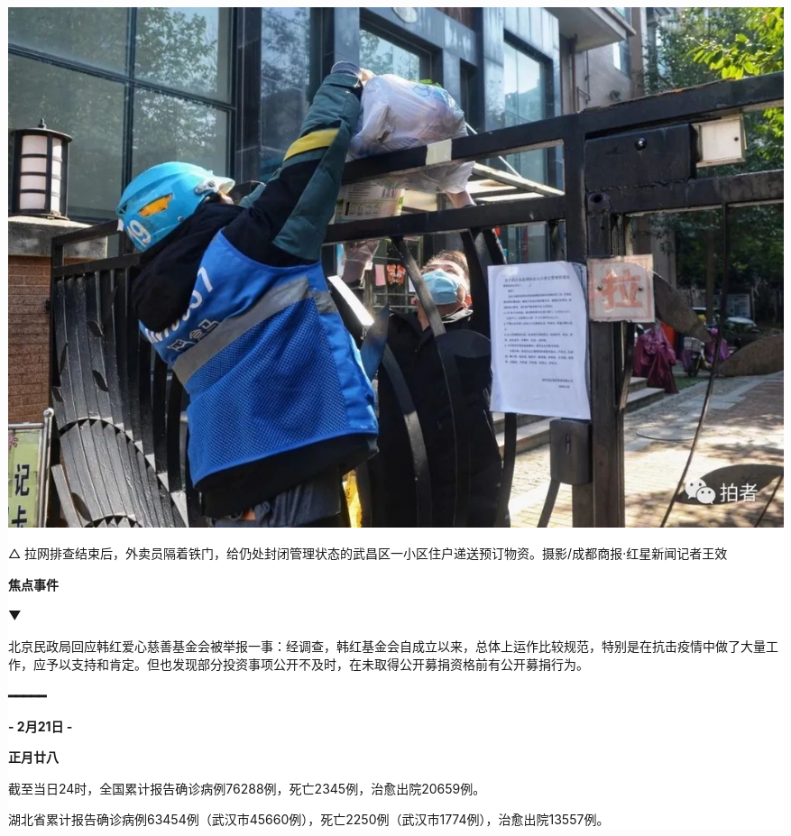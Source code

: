 ![](/images/post/68872d4c5ffd400441dc6195eede1351.jpg)

△ 拉网排查结束后，外卖员隔着铁门，给仍处封闭管理状态的武昌区一小区住户递送预订物资。摄影/成都商报·红星新闻记者王效  

**焦点事件**

**▼**

北京民政局回应韩红爱心慈善基金会被举报一事：经调查，韩红基金会自成立以来，总体上运作比较规范，特别是在抗击疫情中做了大量工作，应予以支持和肯定。但也发现部分投资事项公开不及时，在未取得公开募捐资格前有公开募捐行为。

**━━━━━**  

**\- 2月21日 -**

**正月廿八**

  
截至当日24时，全国累计报告确诊病例76288例，死亡2345例，治愈出院20659例。  

湖北省累计报告确诊病例63454例（武汉市45660例），死亡2250例（武汉市1774例），治愈出院13557例。
